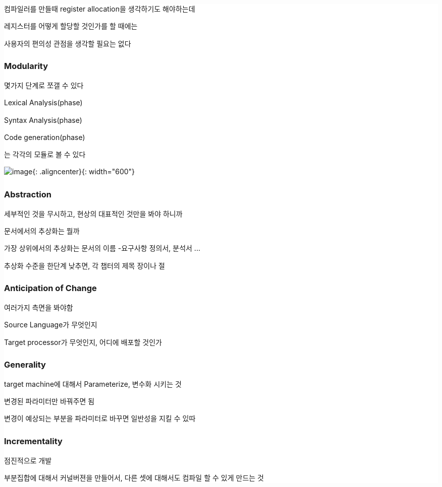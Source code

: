 컴파일러를 만들때 register allocation을 생각하기도 해야하는데

레지스터를 어떻게 할당할 것인가를 할 때에는

사용자의 편의성 관점을 생각할 필요는 없다

### Modularity

몇가지 단계로 쪼갤 수 있다

Lexical Analysis(phase)

Syntax Analysis(phase)

Code generation(phase)

는 각각의 모듈로 볼 수 있다

![image](https://user-images.githubusercontent.com/32366711/136992634-5d211601-7e71-4473-bdc3-b1698c7418bc.png){: .aligncenter}{: width="600"}

### Abstraction

세부적인 것을 무시하고, 현상의 대표적인 것만을 봐야 하니까

문서에서의 추상화는 뭘까

가장 상위에서의 추상화는 문서의 이름 -요구사항 정의서, 분석서 ...

추상화 수준을 한단계 낮추면, 각 챕터의 제목 장이나 절

### Anticipation of Change

여러가지 측면을 봐야함

Source Language가 무엇인지

Target processor가 무엇인지, 어디에 배포할 것인가

### Generality

target machine에 대해서 Parameterize, 변수화 시키는 것

변경된 파라미터만 바꿔주면 됨

변경이 예상되는 부분을 파라미터로 바꾸면 일반성을 지킬 수 있따

### Incrementality

점진적으로 개발

부분집합에 대해서 커널버젼을 만들어서, 다른 셋에 대해서도 컴파일 할 수 있게 만드는 것




